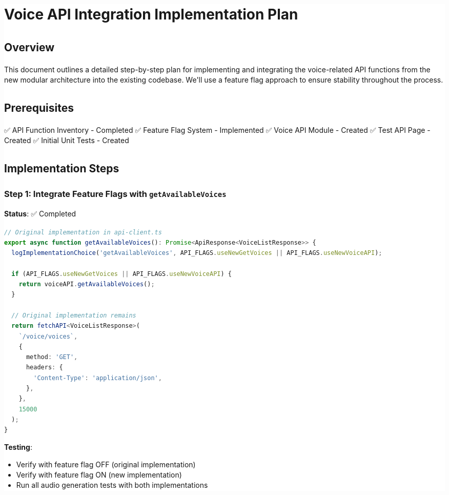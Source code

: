# Voice API Integration Implementation Plan

## Overview

This document outlines a detailed step-by-step plan for implementing and integrating the voice-related API functions from the new modular architecture into the existing codebase. We'll use a feature flag approach to ensure stability throughout the process.

## Prerequisites

✅ API Function Inventory - Completed
✅ Feature Flag System - Implemented
✅ Voice API Module - Created
✅ Test API Page - Created
✅ Initial Unit Tests - Created

## Implementation Steps

### Step 1: Integrate Feature Flags with `getAvailableVoices`

**Status**: ✅ Completed

```typescript
// Original implementation in api-client.ts
export async function getAvailableVoices(): Promise<ApiResponse<VoiceListResponse>> {
  logImplementationChoice('getAvailableVoices', API_FLAGS.useNewGetVoices || API_FLAGS.useNewVoiceAPI);
  
  if (API_FLAGS.useNewGetVoices || API_FLAGS.useNewVoiceAPI) {
    return voiceAPI.getAvailableVoices();
  }
  
  // Original implementation remains
  return fetchAPI<VoiceListResponse>(
    `/voice/voices`,
    {
      method: 'GET',
      headers: {
        'Content-Type': 'application/json',
      },
    },
    15000
  );
}
```

**Testing**:
- Verify with feature flag OFF (original implementation)
- Verify with feature flag ON (new implementation)
- Run all audio generation tests with both implementations
